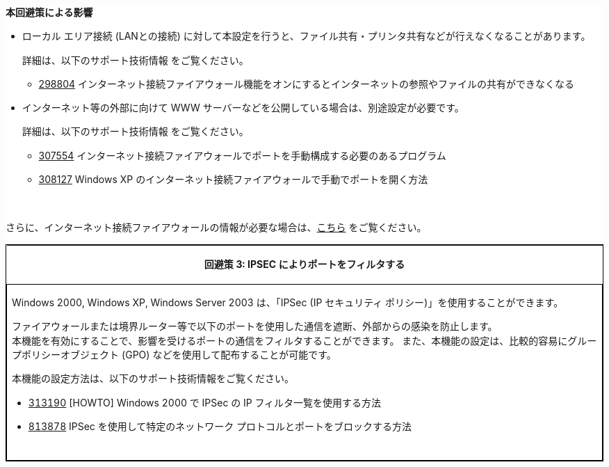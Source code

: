<p><strong>本回避策による影響</strong></p>  
<ul>  
<li><p>ローカル エリア接続 (LANとの接続) に対して本設定を行うと、ファイル共有・プリンタ共有などが行えなくなることがあります。</p>  
<p>詳細は、以下のサポート技術情報 をご覧ください。</p>  
<ul>  
<li><p><a href="http://support.microsoft.com/kb/298804">298804</a> インターネット接続ファイアウォール機能をオンにするとインターネットの参照やファイルの共有ができなくなる</p></li>  
</ul></li>  
<li><p>インターネット等の外部に向けて WWW サーバーなどを公開している場合は、別途設定が必要です。</p>  
<p>詳細は、以下のサポート技術情報 をご覧ください。</p>  
<ul>  
<li><p><a href="http://support.microsoft.com/kb/307554">307554</a> インターネット接続ファイアウォールでポートを手動構成する必要のあるプログラム</p></li>  
<li><p><a href="http://support.microsoft.com/kb/308127">308127</a> Windows XP のインターネット接続ファイアウォールで手動でポートを開く方法</p></li>  
</ul></li>  
</ul>  
<br />

<p>さらに、インターネット接続ファイアウォールの情報が必要な場合は、<a href="http://support.microsoft.com/search/default.aspx?product=&amp;keywordtype=any&amp;titles=false&amp;numdays=&amp;maxresults=25&amp;withinresults=false&amp;queryl=%e3%82%a4%e3%83%b3%e3%82%bf%e3%83%bc%e3%83%8d%e3%83%83%e3%83%88%e6%8e%a5%e7%b6%9a%e3%83%95%e3%82%a1%e3%82%a4%e3%82%a2%e3%82%a6%e3%82%a9%e3%83%bc%e3%83%ab&amp;query=%e3%82%a4%e3%83%b3%e3%82%bf%e3%83%bc%e3%83%8d%e3%83%83%e3%83%88%e6%8e%a5%e7%b6%9a%e3%83%95%e3%82%a1%e3%82%a4%e3%82%a2%e3%82%a6%e3%82%a9%e3%83%bc%e3%83%ab&amp;catalog=lcid=1041%26cdid=ja-kb%26prodlistsrc=on&amp;querysource=gsfxsearch_query&amp;srchextraqry=">こちら</a> をご覧ください。</p></td>
</tr>
</tbody>
</table>
<p> </p>

<p> </p>
<table style="border:1px solid black;">
<colgroup>
<col width="100%" />
</colgroup>
<thead>
<tr class="header">
<th><p>回避策 3: IPSEC によりポートをフィルタする</p></th>
</tr>
</thead>
<tbody>
<tr class="odd">
<td style="border:1px solid black;"><p>Windows 2000, Windows XP, Windows Server 2003 は、「IPSec (IP セキュリティ ポリシー)」を使用することができます。</p>
<p>ファイアウォールまたは境界ルーター等で以下のポートを使用した通信を遮断、外部からの感染を防止します。<br />  
本機能を有効にすることで、影響を受けるポートの通信をフィルタすることができます。 また、本機能の設定は、比較的容易にグループポリシーオブジェクト (GPO) などを使用して配布することが可能です。</p>  
<p>本機能の設定方法は、以下のサポート技術情報をご覧ください。</p>  
<ul>  
<li><p><a href="http://support.microsoft.com/kb/313190">313190</a> [HOWTO] Windows 2000 で IPSec の IP フィルタ一覧を使用する方法</p></li>  
<li><p><a href="http://support.microsoft.com/kb/813878">813878</a> IPSec を使用して特定のネットワーク プロトコルとポートをブロックする方法</p></li>  
</ul>  
<br />
  